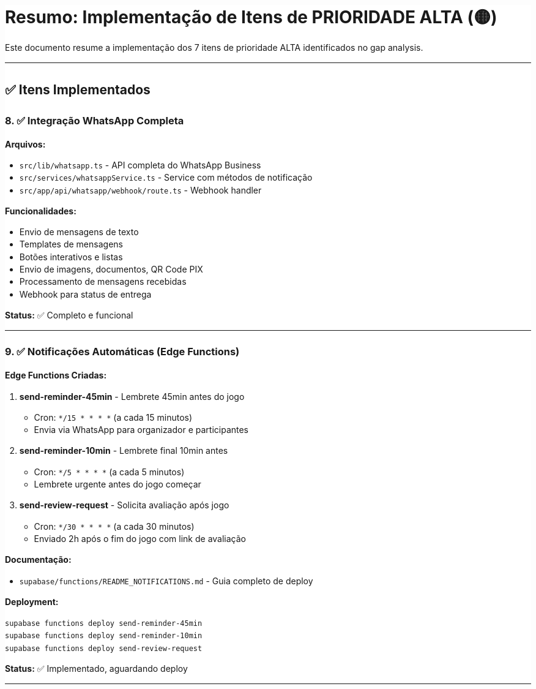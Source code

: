 # Resumo: Implementação de Itens de PRIORIDADE ALTA (🟡)

Este documento resume a implementação dos 7 itens de prioridade ALTA identificados no gap analysis.

---

## ✅ Itens Implementados

### 8. ✅ Integração WhatsApp Completa

**Arquivos:**
- `src/lib/whatsapp.ts` - API completa do WhatsApp Business
- `src/services/whatsappService.ts` - Service com métodos de notificação
- `src/app/api/whatsapp/webhook/route.ts` - Webhook handler

**Funcionalidades:**
- Envio de mensagens de texto
- Templates de mensagens
- Botões interativos e listas
- Envio de imagens, documentos, QR Code PIX
- Processamento de mensagens recebidas
- Webhook para status de entrega

**Status:** ✅ Completo e funcional

---

### 9. ✅ Notificações Automáticas (Edge Functions)

**Edge Functions Criadas:**

1. **send-reminder-45min** - Lembrete 45min antes do jogo
   - Cron: `*/15 * * * *` (a cada 15 minutos)
   - Envia via WhatsApp para organizador e participantes

2. **send-reminder-10min** - Lembrete final 10min antes
   - Cron: `*/5 * * * *` (a cada 5 minutos)
   - Lembrete urgente antes do jogo começar

3. **send-review-request** - Solicita avaliação após jogo
   - Cron: `*/30 * * * *` (a cada 30 minutos)
   - Enviado 2h após o fim do jogo com link de avaliação

**Documentação:**
- `supabase/functions/README_NOTIFICATIONS.md` - Guia completo de deploy

**Deployment:**
```bash
supabase functions deploy send-reminder-45min
supabase functions deploy send-reminder-10min
supabase functions deploy send-review-request
```

**Status:** ✅ Implementado, aguardando deploy

---